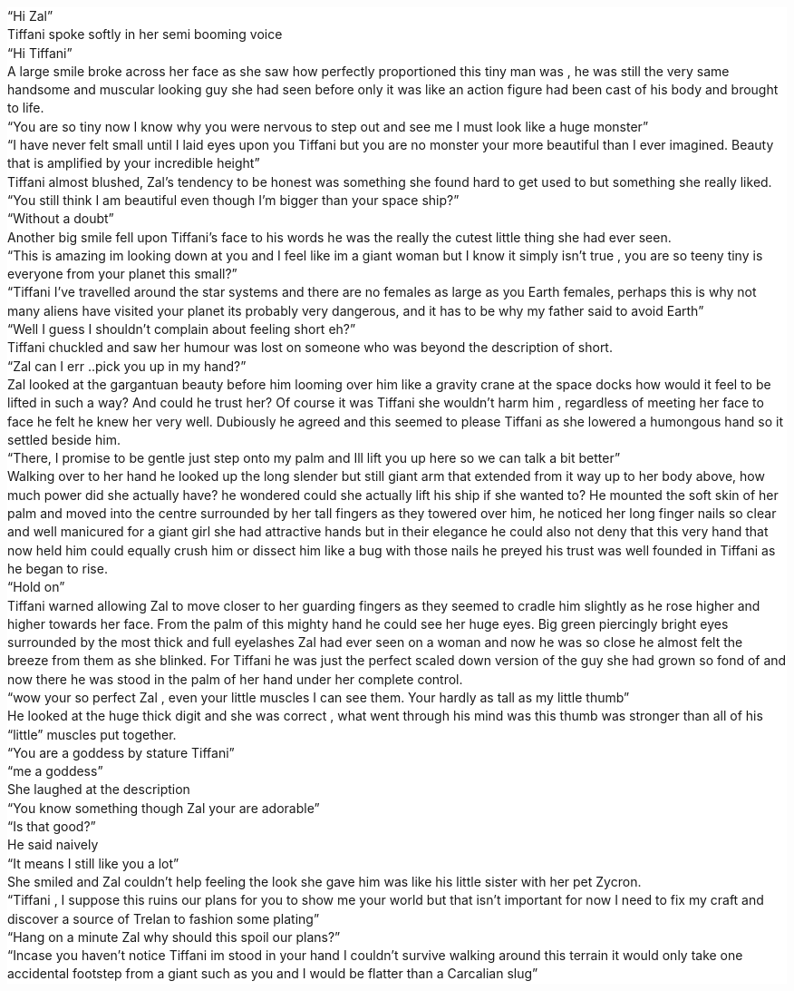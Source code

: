“Hi Zal”  
Tiffani spoke softly in her semi booming voice  
“Hi Tiffani”  
A large smile broke across her face as she saw how perfectly proportioned this tiny man was , he was still the very same handsome and muscular looking guy she had seen before only it was like an action figure had been cast of his body and brought to life.  
“You are so tiny now I know why you were nervous to step out and see me I must look like a huge monster”  
“I have never felt small until I laid eyes upon you Tiffani but you are no monster your more beautiful than I ever imagined. Beauty that is amplified by your incredible height”  
Tiffani almost blushed, Zal’s tendency to be honest was something she found hard to get used to but something she really liked.  
“You still think I am beautiful even though I’m bigger than your space ship?”  
“Without a doubt”  
Another big smile fell upon Tiffani’s face to his words he was the really the cutest little thing she had ever seen.  
“This is amazing im looking down at you and I feel like im a giant woman but I know it simply isn’t true , you are so teeny tiny is everyone from your planet this small?”  
“Tiffani I’ve travelled around the star systems and there are no females as large as you Earth females, perhaps this is why not many aliens have visited your planet its probably very dangerous, and it has to be why my father said to avoid Earth”  
“Well I guess I shouldn’t complain about feeling short eh?”  
Tiffani chuckled and saw her humour was lost on someone who was beyond the description of short.  
“Zal can I err ..pick you up in my hand?”  
Zal looked at the gargantuan beauty before him looming over him like a gravity crane at the space docks how would it feel to be lifted in such a way? And could he trust her? Of course it was Tiffani she wouldn’t harm him , regardless of meeting her face to face he felt he knew her very well. Dubiously he agreed and this seemed to please Tiffani as she lowered a humongous hand so it settled beside him.  
“There, I promise to be gentle just step onto my palm and Ill lift you up here so we can talk a bit better”  
Walking over to her hand he looked up the long slender but still giant arm that extended from it way up to her body above, how much power did she actually have? he wondered could she actually lift his ship if she wanted to? He mounted the soft skin of her palm and moved into the centre surrounded by her tall fingers as they towered over him, he noticed her long finger nails so clear and well manicured for a giant girl she had attractive hands but in their elegance he could also not deny that this very hand that now held him could equally crush him or dissect him like a bug with those nails he preyed his trust was well founded in Tiffani as he began to rise.  
“Hold on”  
Tiffani warned allowing Zal to move closer to her guarding fingers as they seemed to cradle him slightly as he rose higher and higher towards her face. From the palm of this mighty hand he could see her huge eyes. Big green piercingly bright eyes surrounded by the most thick and full eyelashes Zal had ever seen on a woman and now he was so close he almost felt the breeze from them as she blinked. For Tiffani he was just the perfect scaled down version of the guy she had grown so fond of and now there he was stood in the palm of her hand under her complete control.  
“wow your so perfect Zal , even your little muscles I can see them. Your hardly as tall as my little thumb”  
He looked at the huge thick digit and she was correct , what went through his mind was this thumb was stronger than all of his “little” muscles put together.  
“You are a goddess by stature Tiffani”  
“me a goddess”  
She laughed at the description  
“You know something though Zal your are adorable”  
“Is that good?”  
He said naively  
“It means I still like you a lot”  
She smiled and Zal couldn’t help feeling the look she gave him was like his little sister with her pet Zycron.  
“Tiffani , I suppose this ruins our plans for you to show me your world but that isn’t important for now I need to fix my craft and discover a source of Trelan to fashion some plating”  
“Hang on a minute Zal why should this spoil our plans?”  
“Incase you haven’t notice Tiffani im stood in your hand I couldn’t survive walking around this terrain it would only take one accidental footstep from a giant such as you and I would be flatter than a Carcalian slug”  